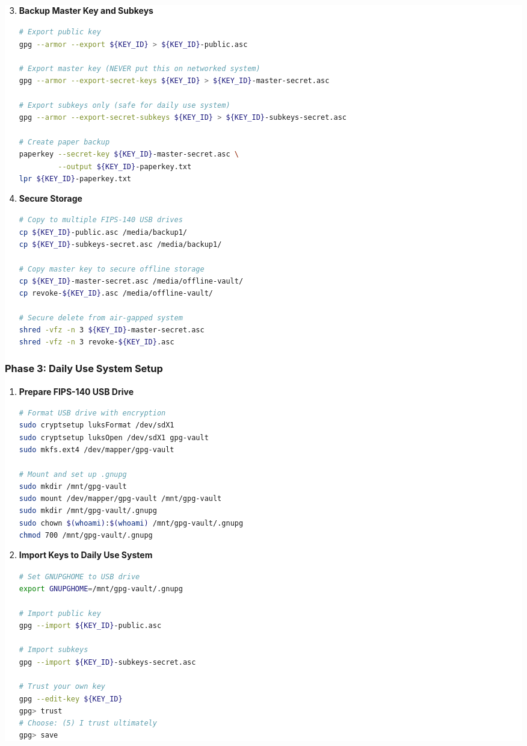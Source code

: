 3. **Backup Master Key and Subkeys**
   ```bash
   # Export public key
   gpg --armor --export ${KEY_ID} > ${KEY_ID}-public.asc
   
   # Export master key (NEVER put this on networked system)
   gpg --armor --export-secret-keys ${KEY_ID} > ${KEY_ID}-master-secret.asc
   
   # Export subkeys only (safe for daily use system)
   gpg --armor --export-secret-subkeys ${KEY_ID} > ${KEY_ID}-subkeys-secret.asc
   
   # Create paper backup
   paperkey --secret-key ${KEY_ID}-master-secret.asc \
            --output ${KEY_ID}-paperkey.txt
   lpr ${KEY_ID}-paperkey.txt
   ```

4. **Secure Storage**
   ```bash
   # Copy to multiple FIPS-140 USB drives
   cp ${KEY_ID}-public.asc /media/backup1/
   cp ${KEY_ID}-subkeys-secret.asc /media/backup1/
   
   # Copy master key to secure offline storage
   cp ${KEY_ID}-master-secret.asc /media/offline-vault/
   cp revoke-${KEY_ID}.asc /media/offline-vault/
   
   # Secure delete from air-gapped system
   shred -vfz -n 3 ${KEY_ID}-master-secret.asc
   shred -vfz -n 3 revoke-${KEY_ID}.asc
   ```

### Phase 3: Daily Use System Setup

1. **Prepare FIPS-140 USB Drive**
   ```bash
   # Format USB drive with encryption
   sudo cryptsetup luksFormat /dev/sdX1
   sudo cryptsetup luksOpen /dev/sdX1 gpg-vault
   sudo mkfs.ext4 /dev/mapper/gpg-vault
   
   # Mount and set up .gnupg
   sudo mkdir /mnt/gpg-vault
   sudo mount /dev/mapper/gpg-vault /mnt/gpg-vault
   sudo mkdir /mnt/gpg-vault/.gnupg
   sudo chown $(whoami):$(whoami) /mnt/gpg-vault/.gnupg
   chmod 700 /mnt/gpg-vault/.gnupg
   ```

2. **Import Keys to Daily Use System**
   ```bash
   # Set GNUPGHOME to USB drive
   export GNUPGHOME=/mnt/gpg-vault/.gnupg
   
   # Import public key
   gpg --import ${KEY_ID}-public.asc
   
   # Import subkeys
   gpg --import ${KEY_ID}-subkeys-secret.asc
   
   # Trust your own key
   gpg --edit-key ${KEY_ID}
   gpg> trust
   # Choose: (5) I trust ultimately
   gpg> save
   
   ```